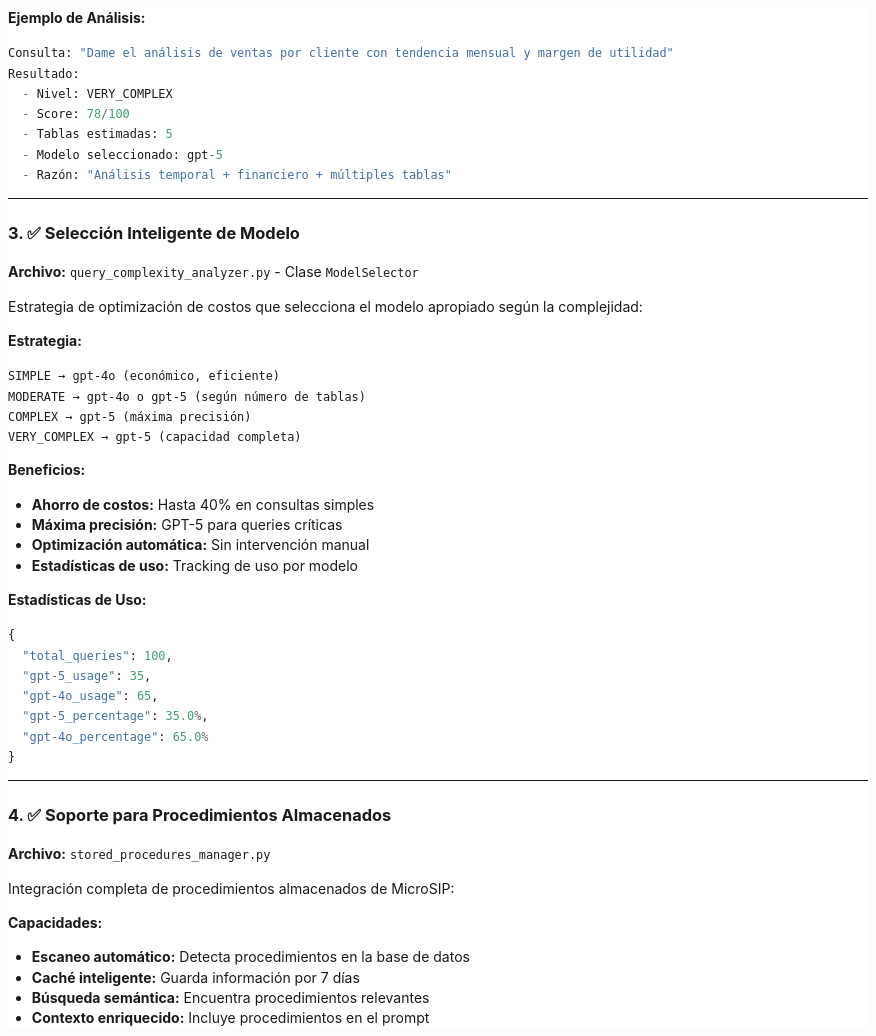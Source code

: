 **Ejemplo de Análisis:**
```python
Consulta: "Dame el análisis de ventas por cliente con tendencia mensual y margen de utilidad"
Resultado:
  - Nivel: VERY_COMPLEX
  - Score: 78/100
  - Tablas estimadas: 5
  - Modelo seleccionado: gpt-5
  - Razón: "Análisis temporal + financiero + múltiples tablas"
```

---

### 3. ✅ Selección Inteligente de Modelo
**Archivo:** `query_complexity_analyzer.py` - Clase `ModelSelector`

Estrategia de optimización de costos que selecciona el modelo apropiado según la complejidad:

**Estrategia:**
```
SIMPLE → gpt-4o (económico, eficiente)
MODERATE → gpt-4o o gpt-5 (según número de tablas)
COMPLEX → gpt-5 (máxima precisión)
VERY_COMPLEX → gpt-5 (capacidad completa)
```

**Beneficios:**
- **Ahorro de costos:** Hasta 40% en consultas simples
- **Máxima precisión:** GPT-5 para queries críticas
- **Optimización automática:** Sin intervención manual
- **Estadísticas de uso:** Tracking de uso por modelo

**Estadísticas de Uso:**
```python
{
  "total_queries": 100,
  "gpt-5_usage": 35,
  "gpt-4o_usage": 65,
  "gpt-5_percentage": 35.0%,
  "gpt-4o_percentage": 65.0%
}
```

---

### 4. ✅ Soporte para Procedimientos Almacenados
**Archivo:** `stored_procedures_manager.py`

Integración completa de procedimientos almacenados de MicroSIP:

**Capacidades:**
- **Escaneo automático:** Detecta procedimientos en la base de datos
- **Caché inteligente:** Guarda información por 7 días
- **Búsqueda semántica:** Encuentra procedimientos relevantes
- **Contexto enriquecido:** Incluye procedimientos en el prompt
